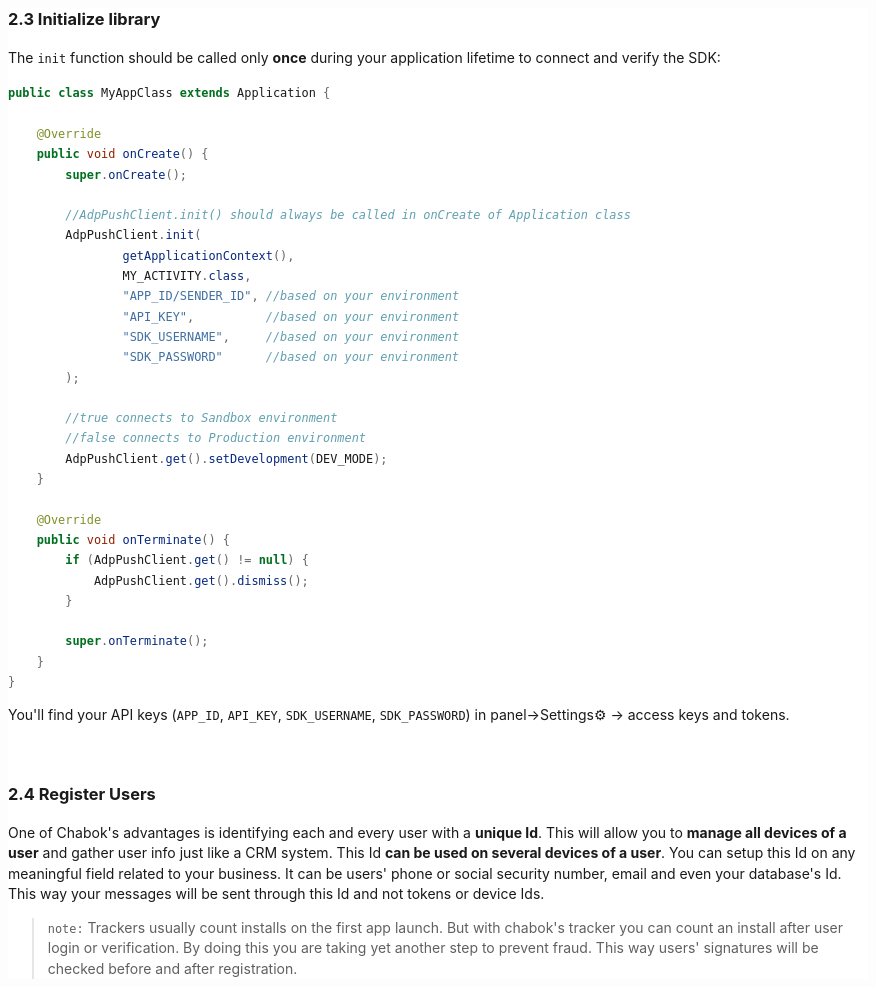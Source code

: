 ### 2.3 Initialize library

The `init` function should be called only **once** during your application lifetime to connect and verify the SDK:

```java
public class MyAppClass extends Application {

    @Override
    public void onCreate() {
        super.onCreate();

        //AdpPushClient.init() should always be called in onCreate of Application class
        AdpPushClient.init(
                getApplicationContext(),
                MY_ACTIVITY.class,
                "APP_ID/SENDER_ID", //based on your environment
                "API_KEY",          //based on your environment
                "SDK_USERNAME",     //based on your environment
                "SDK_PASSWORD"      //based on your environment
        );

        //true connects to Sandbox environment
        //false connects to Production environment
        AdpPushClient.get().setDevelopment(DEV_MODE);
    }
    
    @Override
    public void onTerminate() {
        if (AdpPushClient.get() != null) {
            AdpPushClient.get().dismiss();
        }

        super.onTerminate();
    }
}
```
You'll find your API keys (`APP_ID`, `API_KEY`, `SDK_USERNAME`, `SDK_PASSWORD`) in panel→Settings⚙️ → access keys and tokens.

<br>

### 2.4 Register Users

One of Chabok's advantages is identifying each and every user with a **unique Id**. This will allow you to **manage all devices of a user** and gather user info just like a CRM system. This Id **can be used on several devices of a user**. You can setup this Id on any meaningful field related to your business. It can be users' phone or social security number, email and even your database's Id. This way your messages will be sent through this Id and not tokens or device Ids.

> `note:` Trackers usually count installs on the first app launch. But with chabok's tracker you can count an install after user login or verification. By doing this you are taking yet another step to prevent fraud. This way users' signatures will be checked before and after registration. 
